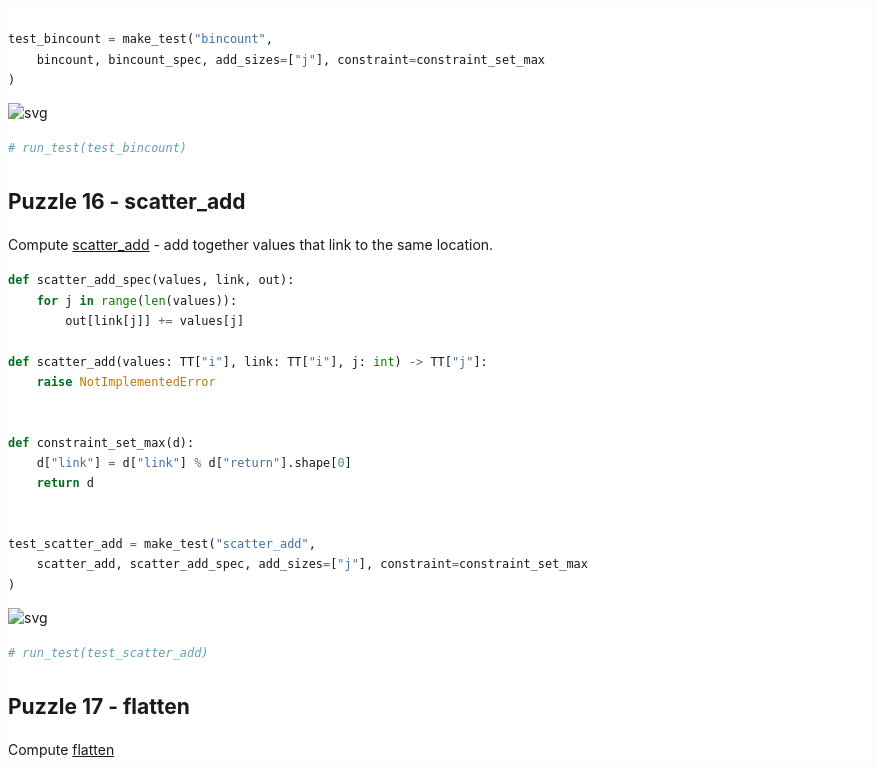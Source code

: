 ```python

test_bincount = make_test("bincount",
    bincount, bincount_spec, add_sizes=["j"], constraint=constraint_set_max
)
```


    
![svg](Tensor%20Puzzlers_files/Tensor%20Puzzlers_53_0.svg)
    



```python
# run_test(test_bincount)
```

## Puzzle 16 - scatter_add

Compute [scatter_add](https://pytorch-scatter.readthedocs.io/en/1.3.0/functions/add.html) - add together values that link to the same location.


```python
def scatter_add_spec(values, link, out):
    for j in range(len(values)):
        out[link[j]] += values[j]
        
def scatter_add(values: TT["i"], link: TT["i"], j: int) -> TT["j"]:
    raise NotImplementedError


def constraint_set_max(d):
    d["link"] = d["link"] % d["return"].shape[0]
    return d


test_scatter_add = make_test("scatter_add",
    scatter_add, scatter_add_spec, add_sizes=["j"], constraint=constraint_set_max
)
```


    
![svg](Tensor%20Puzzlers_files/Tensor%20Puzzlers_56_0.svg)
    



```python
# run_test(test_scatter_add)
```

## Puzzle 17 - flatten

Compute [flatten](https://numpy.org/doc/stable/reference/generated/numpy.ndarray.flatten.html)

